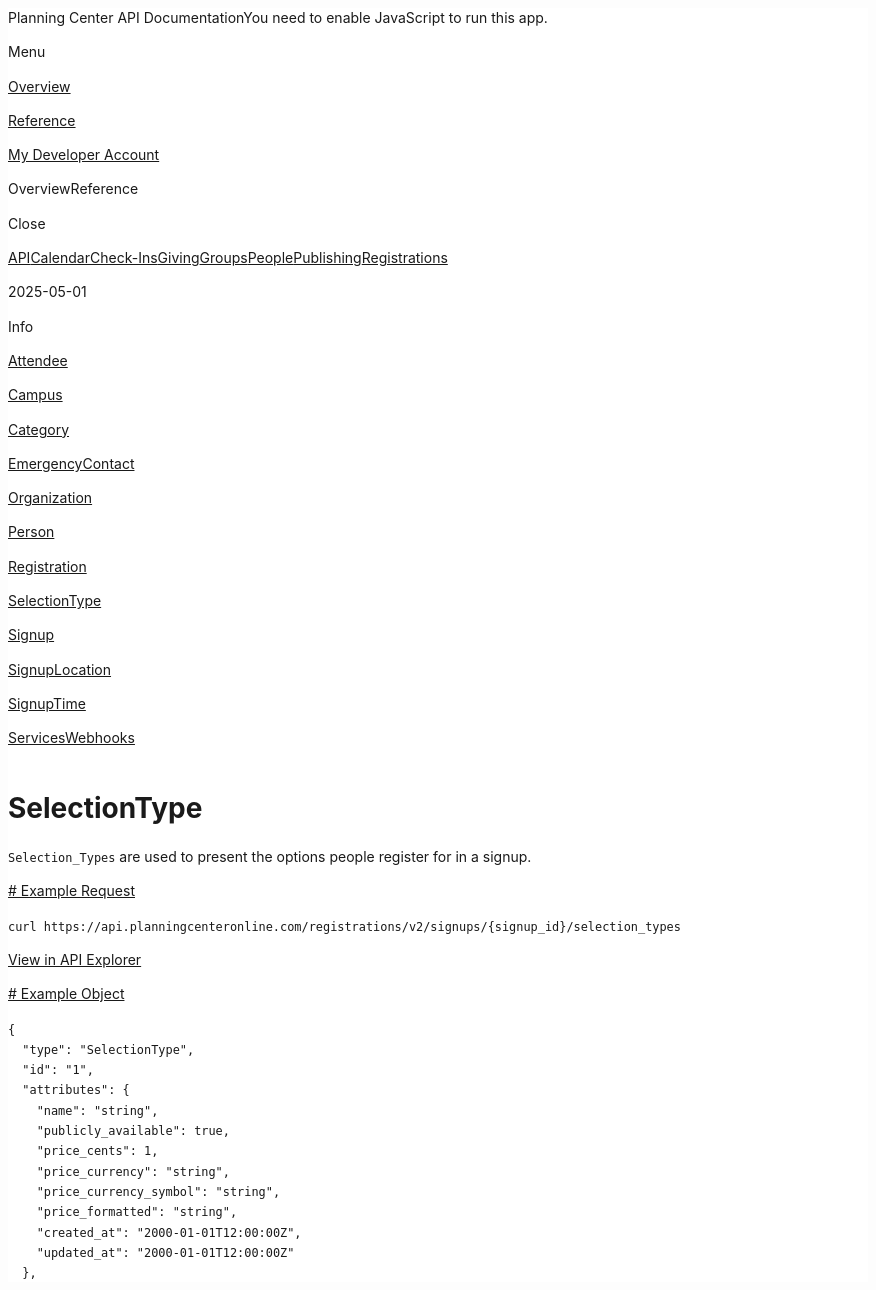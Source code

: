 Planning Center API DocumentationYou need to enable JavaScript to run this app.

Menu

[Overview](#/overview/)

[Reference](selection_type.md)

[My Developer Account](https://api.planningcenteronline.com/oauth/applications)

OverviewReference

Close

[API](#/apps/api)[Calendar](#/apps/calendar)[Check-Ins](#/apps/check-ins)[Giving](#/apps/giving)[Groups](#/apps/groups)[People](#/apps/people)[Publishing](#/apps/publishing)[Registrations](#/apps/registrations)

2025-05-01

Info

[Attendee](attendee.md)

[Campus](campus.md)

[Category](category.md)

[EmergencyContact](emergency_contact.md)

[Organization](organization.md)

[Person](person.md)

[Registration](registration.md)

[SelectionType](selection_type.md)

[Signup](signup.md)

[SignupLocation](signup_location.md)

[SignupTime](signup_time.md)

[Services](#/apps/services)[Webhooks](#/apps/webhooks)

# SelectionType

`Selection_Types` are used to present the options people register for in a signup.

[# Example Request](#/apps/registrations/2025-05-01/vertices/selection_type#example-request)

```
curl https://api.planningcenteronline.com/registrations/v2/signups/{signup_id}/selection_types
```

[View in API Explorer](https://api.planningcenteronline.com/explorer/registrations/v2/signups/{signup_id}/selection_types)

[# Example Object](#/apps/registrations/2025-05-01/vertices/selection_type#example-object)

```
{
  "type": "SelectionType",
  "id": "1",
  "attributes": {
    "name": "string",
    "publicly_available": true,
    "price_cents": 1,
    "price_currency": "string",
    "price_currency_symbol": "string",
    "price_formatted": "string",
    "created_at": "2000-01-01T12:00:00Z",
    "updated_at": "2000-01-01T12:00:00Z"
  },
```